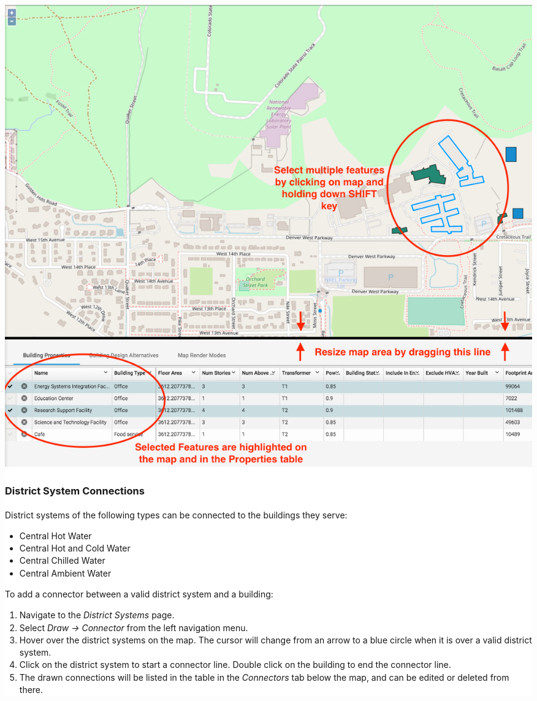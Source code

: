 ![map.png](./map.png)

### District System Connections

District systems of the following types can be connected to the buildings they serve:

- Central Hot Water
- Central Hot and Cold Water
- Central Chilled Water
- Central Ambient Water

To add a connector between a valid district system and a building:

1. Navigate to the *District Systems* page.
1. Select *Draw -> Connector* from the left navigation menu.  
1. Hover over the district systems on the map. The cursor will change from an arrow to a blue circle when it is over a valid district system.  
1. Click on the district system to start a connector line.  Double click on the building to end the connector line.
1. The drawn connections will be listed in the table in the *Connectors* tab below the map, and can be edited or deleted from there.
